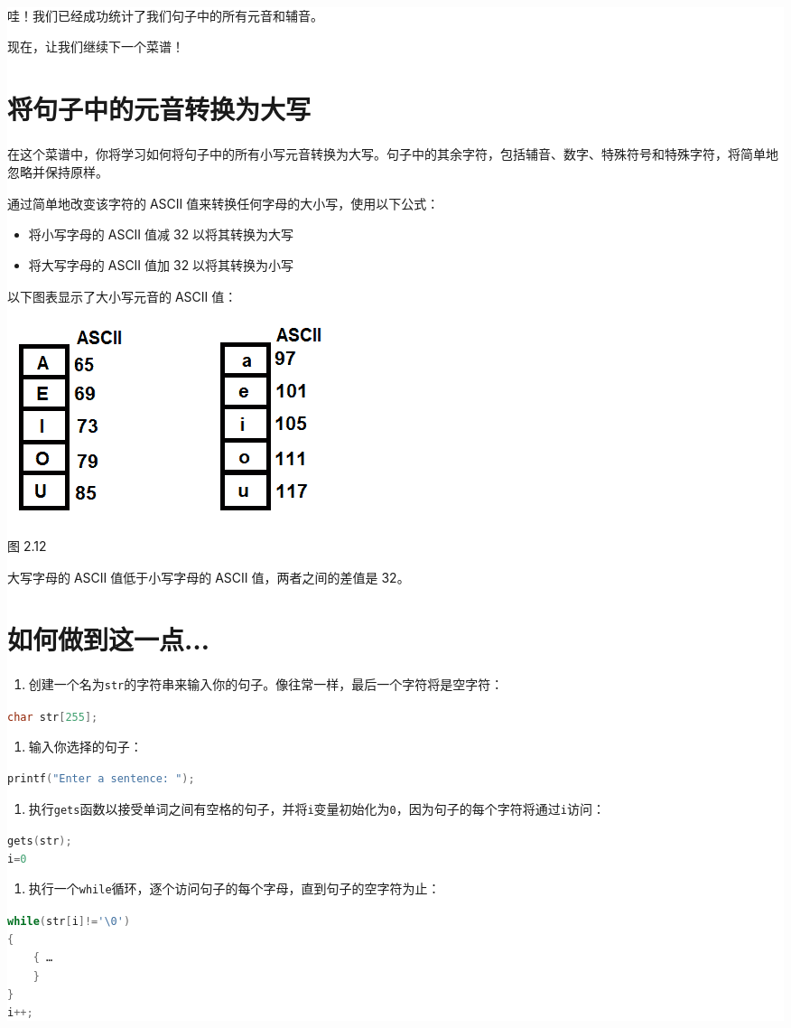 哇！我们已经成功统计了我们句子中的所有元音和辅音。

现在，让我们继续下一个菜谱！

# 将句子中的元音转换为大写

在这个菜谱中，你将学习如何将句子中的所有小写元音转换为大写。句子中的其余字符，包括辅音、数字、特殊符号和特殊字符，将简单地忽略并保持原样。

通过简单地改变该字符的 ASCII 值来转换任何字母的大小写，使用以下公式：

+   将小写字母的 ASCII 值减 32 以将其转换为大写

+   将大写字母的 ASCII 值加 32 以将其转换为小写

以下图表显示了大小写元音的 ASCII 值：

![](img/5520a547-09d1-4487-b38b-0ffb88351ce4.png)

图 2.12

大写字母的 ASCII 值低于小写字母的 ASCII 值，两者之间的差值是 32。

# 如何做到这一点…

1.  创建一个名为`str`的字符串来输入你的句子。像往常一样，最后一个字符将是空字符：

```cpp
char str[255];
```

1.  输入你选择的句子：

```cpp
printf("Enter a sentence: ");
```

1.  执行`gets`函数以接受单词之间有空格的句子，并将`i`变量初始化为`0`，因为句子的每个字符将通过`i`访问：

```cpp
gets(str);
i=0
```

1.  执行一个`while`循环，逐个访问句子的每个字母，直到句子的空字符为止：

```cpp
while(str[i]!='\0')
{
    { …
    }
}
i++;
```

